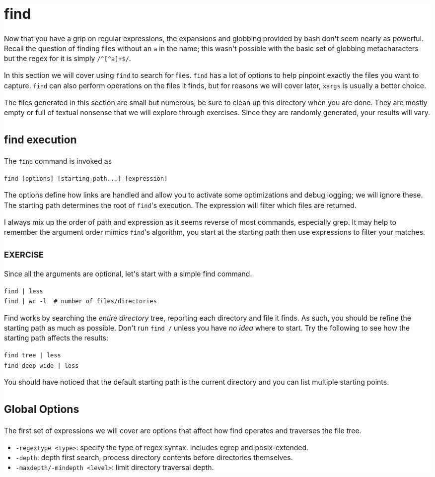 # find
Now that you have a grip on regular expressions, the expansions and globbing
provided by bash don't seem nearly as powerful.  Recall the question of finding
files without an `a` in the name; this wasn't possible with the basic set of
globbing metacharacters but the regex for it is simply `/^[^a]+$/`.

In this section we will cover using `find` to search for files.  `find` has
a lot of options to help pinpoint exactly the files you want to capture.
`find` can also perform operations on the files it finds, but for reasons
we will cover later, `xargs` is usually a better choice.

The files generated in this section are small but numerous, be sure to clean
up this directory when you are done.  They are mostly empty or full of textual
nonsense that we will explore through exercises.  Since they are randomly
generated, your results will vary.

## find execution
The `find` command is invoked as
```
find [options] [starting-path...] [expression]
```
The options define how links are handled and allow you to activate some
optimizations and debug logging; we will ignore these.  The starting path
determines the root of `find`'s execution.  The expression will filter which
files are returned.

I always mix up the order of path and expression as it seems reverse of most
commands, especially grep.  It may help to remember the argument order mimics
`find`'s algorithm, you start at the starting path then use expressions to
filter your matches.

### EXERCISE
Since all the arguments are optional, let's start with a simple find command.
```
find | less
find | wc -l  # number of files/directories
```
Find works by searching the *entire directory* tree, reporting each directory
and file it finds.  As such, you should be refine the starting path as much
as possible.  Don't run `find /` unless you have *no idea* where to start.
Try the following to see how the starting path affects the results:
```
find tree | less
find deep wide | less
```

You should have noticed that the default starting path is the current directory
and you can list multiple starting points.

## Global Options
The first set of expressions we will cover are options that affect how find
operates and traverses the file tree.
 - `-regextype <type>`: specify the type of regex syntax.  Includes egrep and
   posix-extended.
 - `-depth`: depth first search, process directory contents before directories
   themselves.
 - `-maxdepth/-mindepth <level>`: limit directory traversal depth.
